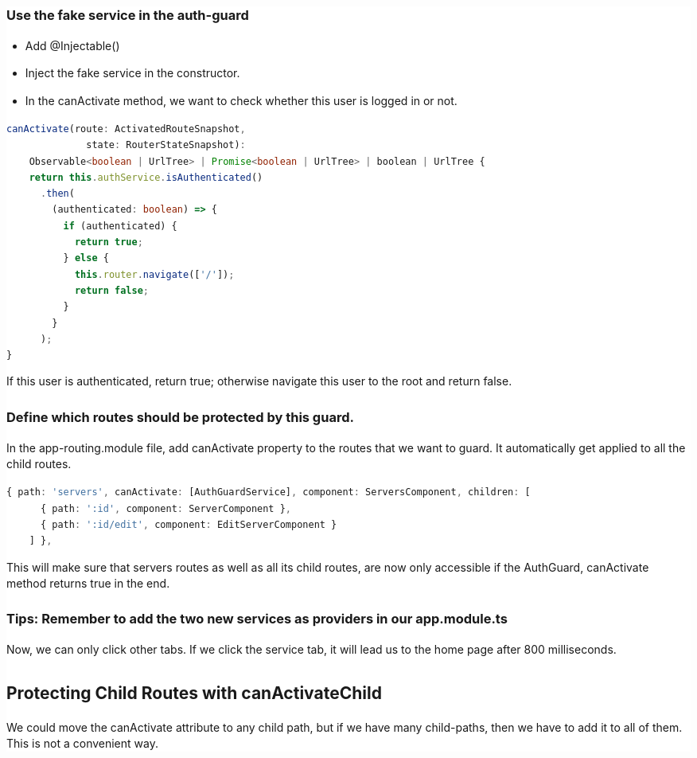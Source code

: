 ### Use the fake service in the auth-guard

* Add @Injectable()

* Inject the fake service in the constructor.

* In the canActivate method, we want to check whether this user is logged in or not.

```typescript
canActivate(route: ActivatedRouteSnapshot,
              state: RouterStateSnapshot):
    Observable<boolean | UrlTree> | Promise<boolean | UrlTree> | boolean | UrlTree {
    return this.authService.isAuthenticated()
      .then(
        (authenticated: boolean) => {
          if (authenticated) {
            return true;
          } else {
            this.router.navigate(['/']);
            return false;
          }
        }
      );
}
```

If this user is authenticated, return true; otherwise navigate this user to the root and return false.

### Define which routes should be protected by this guard.

In the app-routing.module file, add canActivate property to the routes that we want to guard. It automatically get 
applied to all the child routes.

```typescript
{ path: 'servers', canActivate: [AuthGuardService], component: ServersComponent, children: [
      { path: ':id', component: ServerComponent },
      { path: ':id/edit', component: EditServerComponent }
    ] },
```

This will make sure that servers routes as well as all its child routes, are now only accessible if the AuthGuard, 
canActivate method returns true in the end.

### Tips: Remember to add the two new services as providers in our app.module.ts

Now, we can only click other tabs. If we click the service tab, it will lead us to the home page after 800 milliseconds.

## Protecting Child Routes with canActivateChild

We could move the canActivate attribute to any child path, but if we have many child-paths, then we have to add it to
all of them. This is not a convenient way. 
 